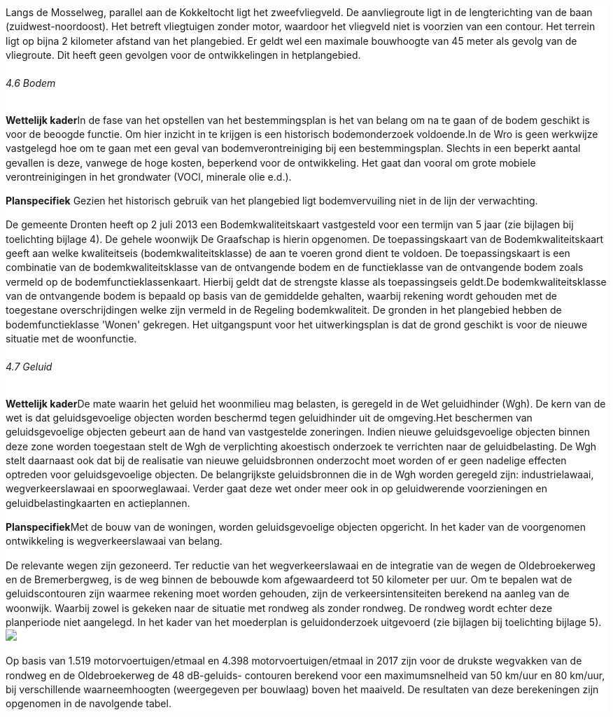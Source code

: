 Langs de Mosselweg, parallel aan de Kokkeltocht ligt het zweefvliegveld. De aanvliegroute ligt in de lengterichting van de baan (zuidwest\-noordoost). Het betreft vliegtuigen zonder motor, waardoor het vliegveld niet is voorzien van een contour. Het terrein ligt op bijna 2 kilometer afstand van het plangebied. Er geldt wel een maximale bouwhoogte van 45 meter als gevolg van de vliegroute. Dit heeft geen gevolgen voor de ontwikkelingen in hetplangebied.

###### 4\.6 Bodem

**Wettelijk kader**In de fase van het opstellen van het bestemmingsplan is het van belang om na te gaan of de bodem geschikt is voor de beoogde functie. Om hier inzicht in te krijgen is een historisch bodemonderzoek voldoende.In de Wro is geen werkwijze vastgelegd hoe om te gaan met een geval van bodemverontreiniging bij een bestemmingsplan. Slechts in een beperkt aantal gevallen is deze, vanwege de hoge kosten, beperkend voor de ontwikkeling. Het gaat dan vooral om grote mobiele verontreinigingen in het grondwater (VOCl, minerale olie e.d.).

**Planspecifiek** Gezien het historisch gebruik van het plangebied ligt bodemvervuiling niet in de lijn der verwachting.

De gemeente Dronten heeft op 2 juli 2013 een Bodemkwaliteitskaart vastgesteld voor een termijn van 5 jaar (zie bijlagen bij toelichting bijlage 4). De gehele woonwijk De Graafschap is hierin opgenomen. De toepassingskaart van de Bodemkwaliteitskaart geeft aan welke kwaliteitseis (bodemkwaliteitsklasse) de aan te voeren grond dient te voldoen. De toepassingskaart is een combinatie van de bodemkwaliteitsklasse van de ontvangende bodem en de functieklasse van de ontvangende bodem zoals vermeld op de bodemfunctieklassenkaart. Hierbij geldt dat de strengste klasse als toepassingseis geldt.De bodemkwaliteitsklasse van de ontvangende bodem is bepaald op basis van de gemiddelde gehalten, waarbij rekening wordt gehouden met de toegestane overschrijdingen welke zijn vermeld in de Regeling bodemkwaliteit. De gronden in het plangebied hebben de bodemfunctieklasse 'Wonen' gekregen. Het uitgangspunt voor het uitwerkingsplan is dat de grond geschikt is voor de nieuwe situatie met de woonfunctie.

###### 4\.7 Geluid

**Wettelijk kader**De mate waarin het geluid het woonmilieu mag belasten, is geregeld in de Wet geluidhinder (Wgh). De kern van de wet is dat geluidsgevoelige objecten worden beschermd tegen geluidhinder uit de omgeving.Het beschermen van geluidsgevoelige objecten gebeurt aan de hand van vastgestelde zoneringen. Indien nieuwe geluidsgevoelige objecten binnen deze zone worden toegestaan stelt de Wgh de verplichting akoestisch onderzoek te verrichten naar de geluidbelasting. De Wgh stelt daarnaast ook dat bij de realisatie van nieuwe geluidsbronnen onderzocht moet worden of er geen nadelige effecten optreden voor geluidsgevoelige objecten. De belangrijkste geluidsbronnen die in de Wgh worden geregeld zijn: industrielawaai, wegverkeerslawaai en spoorweglawaai. Verder gaat deze wet onder meer ook in op geluidwerende voorzieningen en geluidbelastingkaarten en actieplannen.

**Planspecifiek**Met de bouw van de woningen, worden geluidsgevoelige objecten opgericht. In het kader van de voorgenomen ontwikkeling is wegverkeerslawaai van belang.

De relevante wegen zijn gezoneerd. Ter reductie van het wegverkeerslawaai en de integratie van de wegen de Oldebroekerweg en de Bremerbergweg, is de weg binnen de bebouwde kom afgewaardeerd tot 50 kilometer per uur. Om te bepalen wat de geluidscontouren zijn waarmee rekening moet worden gehouden, zijn de verkeersintensiteiten berekend na aanleg van de woonwijk. Waarbij zowel is gekeken naar de situatie met rondweg als zonder rondweg. De rondweg wordt echter deze planperiode niet aangelegd. In het kader van het moederplan is geluidonderzoek uitgevoerd (zie bijlagen bij toelichting bijlage 5).![](i_NL.IMRO.0303.4042-0ONH_afbeelding29.jpg)

Op basis van 1\.519 motorvoertuigen/etmaal en 4\.398 motorvoertuigen/etmaal in 2017 zijn voor de drukste wegvakken van de rondweg en de Oldebroekerweg de 48 dB\-geluids\- contouren berekend voor een maximumsnelheid van 50 km/uur en 80 km/uur, bij verschillende waarneemhoogten (weergegeven per bouwlaag) boven het maaiveld. De resultaten van deze berekeningen zijn opgenomen in de navolgende tabel.
